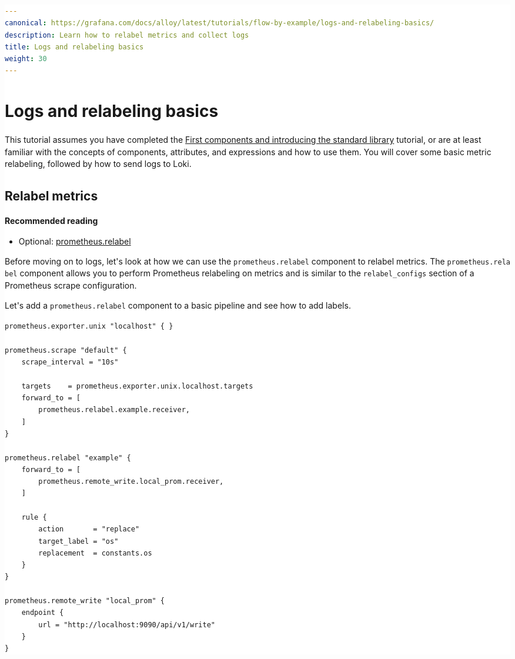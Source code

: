```yaml
---
canonical: https://grafana.com/docs/alloy/latest/tutorials/flow-by-example/logs-and-relabeling-basics/
description: Learn how to relabel metrics and collect logs
title: Logs and relabeling basics
weight: 30
---
```


# Logs and relabeling basics

This tutorial assumes you have completed the [First components and introducing the standard library][] tutorial, or are at least familiar with the concepts of components, attributes, and expressions and how to use them.
You will cover some basic metric relabeling, followed by how to send logs to Loki.

## Relabel metrics

**Recommended reading**

- Optional: [prometheus.relabel][]

Before moving on to logs, let's look at how we can use the `prometheus.relabel` component to relabel metrics.
The `prometheus.relabel` component allows you to perform Prometheus relabeling on metrics and is similar to the `relabel_configs` section of a Prometheus scrape configuration.

Let's add a `prometheus.relabel` component to a basic pipeline and see how to add labels.

```river
prometheus.exporter.unix "localhost" { }

prometheus.scrape "default" {
    scrape_interval = "10s"

    targets    = prometheus.exporter.unix.localhost.targets
    forward_to = [
        prometheus.relabel.example.receiver,
    ]
}

prometheus.relabel "example" {
    forward_to = [
        prometheus.remote_write.local_prom.receiver,
    ]

    rule {
        action       = "replace"
        target_label = "os"
        replacement  = constants.os
    }
}

prometheus.remote_write "local_prom" {
    endpoint {
        url = "http://localhost:9090/api/v1/write"
    }
}
```


[discovery.relabel]: ../../../reference/components/discovery.relabel/
[loki.relabel]: ../../../reference/components/loki.relabel
[prometheus.relabel]: ../../../reference/components/prometheus.relabel
[First components and introducing the standard library]: ../first-components-and-stdlib/
[prometheus.relabel]: ../../../reference/components/prometheus.relabel/
[constants]: ../../../reference/stdlib/constants/
[localhost:3000/explore]: http://localhost:3000/explore
[prometheus.relabel rule-block]: ../../../reference/components/prometheus.relabel/#rule-block
[local.file_match]: ../../../reference/components/local.file_match/
[loki.source.file]: ../../../reference/components/loki.source.file/
[loki.write]: ../../../reference/components/loki.write/
[loki.relabel]: ../../../reference/components/loki.relabel/
[loki.process]: ../../../reference/components/loki.process/